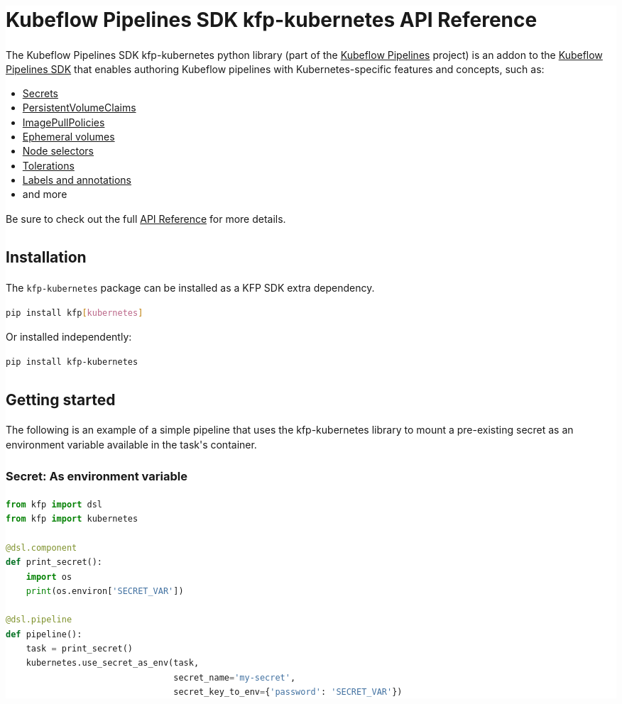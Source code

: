 # Kubeflow Pipelines SDK kfp-kubernetes API Reference

The Kubeflow Pipelines SDK kfp-kubernetes python library (part of the [Kubeflow Pipelines](https://www.kubeflow.org/docs/components/pipelines/) project) is an addon to the [Kubeflow Pipelines SDK](https://kubeflow-pipelines.readthedocs.io/) that enables authoring Kubeflow pipelines with Kubernetes-specific features and concepts, such as:

* [Secrets](https://kubernetes.io/docs/concepts/configuration/secret/)
* [PersistentVolumeClaims](https://kubernetes.io/docs/concepts/storage/persistent-volumes/#persistentvolumeclaims)
* [ImagePullPolicies](https://kubernetes.io/docs/concepts/containers/images/#image-pull-policy)
* [Ephemeral volumes](https://kubernetes.io/docs/concepts/storage/ephemeral-volumes/)
* [Node selectors](https://kubernetes.io/docs/concepts/scheduling-eviction/assign-pod-node/#nodeselector)
* [Tolerations](https://kubernetes.io/docs/concepts/scheduling-eviction/taint-and-toleration/)
* [Labels and annotations](https://kubernetes.io/docs/reference/kubernetes-api/common-definitions/object-meta/#ObjectMeta)
* and more

Be sure to check out the full [API Reference](https://kfp-kubernetes.readthedocs.io/) for more details.

## Installation
The `kfp-kubernetes` package can be installed as a KFP SDK extra dependency.
```sh
pip install kfp[kubernetes]
```

Or installed independently:
```sh
pip install kfp-kubernetes
```

## Getting started

The following is an example of a simple pipeline that uses the kfp-kubernetes library to mount a pre-existing secret as an environment variable available in the task's container.

### Secret: As environment variable
```python
from kfp import dsl
from kfp import kubernetes

@dsl.component
def print_secret():
    import os
    print(os.environ['SECRET_VAR'])

@dsl.pipeline
def pipeline():
    task = print_secret()
    kubernetes.use_secret_as_env(task,
                                 secret_name='my-secret',
                                 secret_key_to_env={'password': 'SECRET_VAR'})
```

